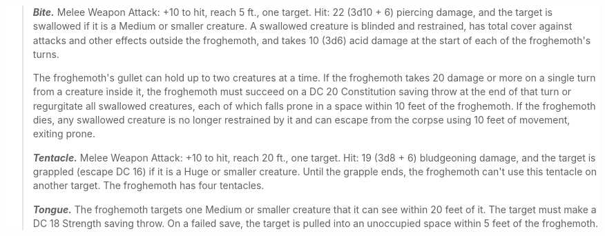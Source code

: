 >***Bite.*** Melee Weapon Attack: +10 to hit, reach 5 ft., one target. Hit: 22 (3d10 + 6) piercing damage, and the target is swallowed if it is a Medium or smaller creature. A swallowed creature is blinded and restrained, has total cover against attacks and other effects outside the froghemoth, and takes 10 (3d6) acid damage at the start of each of the froghemoth's turns.
>
>The froghemoth's gullet can hold up to two creatures at a time. If the froghemoth takes 20 damage or more on a single turn from a creature inside it, the froghemoth must succeed on a DC 20 Constitution saving throw at the end of that turn or regurgitate all swallowed creatures, each of which falls prone in a space within 10 feet of the froghemoth. If the froghemoth dies, any swallowed creature is no longer restrained by it and can escape from the corpse using 10 feet of movement, exiting prone.
>
>***Tentacle.*** Melee Weapon Attack: +10 to hit, reach 20 ft., one target. Hit: 19 (3d8 + 6) bludgeoning damage, and the target is grappled (escape DC 16) if it is a Huge or smaller creature. Until the grapple ends, the froghemoth can't use this tentacle on another target. The froghemoth has four tentacles.
>
>***Tongue.*** The froghemoth targets one Medium or smaller creature that it can see within 20 feet of it. The target must make a DC 18 Strength saving throw. On a failed save, the target is pulled into an unoccupied space within 5 feet of the froghemoth.
>

